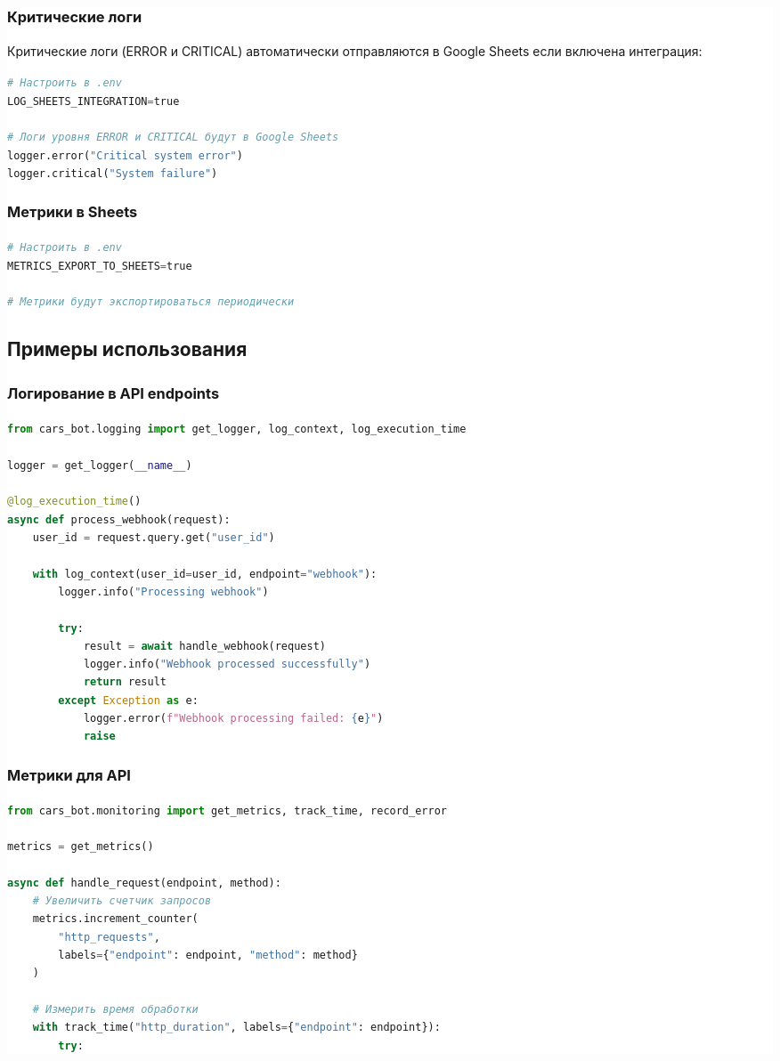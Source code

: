 ### Критические логи

Критические логи (ERROR и CRITICAL) автоматически отправляются в Google Sheets если включена интеграция:

```python
# Настроить в .env
LOG_SHEETS_INTEGRATION=true

# Логи уровня ERROR и CRITICAL будут в Google Sheets
logger.error("Critical system error")
logger.critical("System failure")
```

### Метрики в Sheets

```python
# Настроить в .env
METRICS_EXPORT_TO_SHEETS=true

# Метрики будут экспортироваться периодически
```

## Примеры использования

### Логирование в API endpoints

```python
from cars_bot.logging import get_logger, log_context, log_execution_time

logger = get_logger(__name__)

@log_execution_time()
async def process_webhook(request):
    user_id = request.query.get("user_id")
    
    with log_context(user_id=user_id, endpoint="webhook"):
        logger.info("Processing webhook")
        
        try:
            result = await handle_webhook(request)
            logger.info("Webhook processed successfully")
            return result
        except Exception as e:
            logger.error(f"Webhook processing failed: {e}")
            raise
```

### Метрики для API

```python
from cars_bot.monitoring import get_metrics, track_time, record_error

metrics = get_metrics()

async def handle_request(endpoint, method):
    # Увеличить счетчик запросов
    metrics.increment_counter(
        "http_requests",
        labels={"endpoint": endpoint, "method": method}
    )
    
    # Измерить время обработки
    with track_time("http_duration", labels={"endpoint": endpoint}):
        try:
```